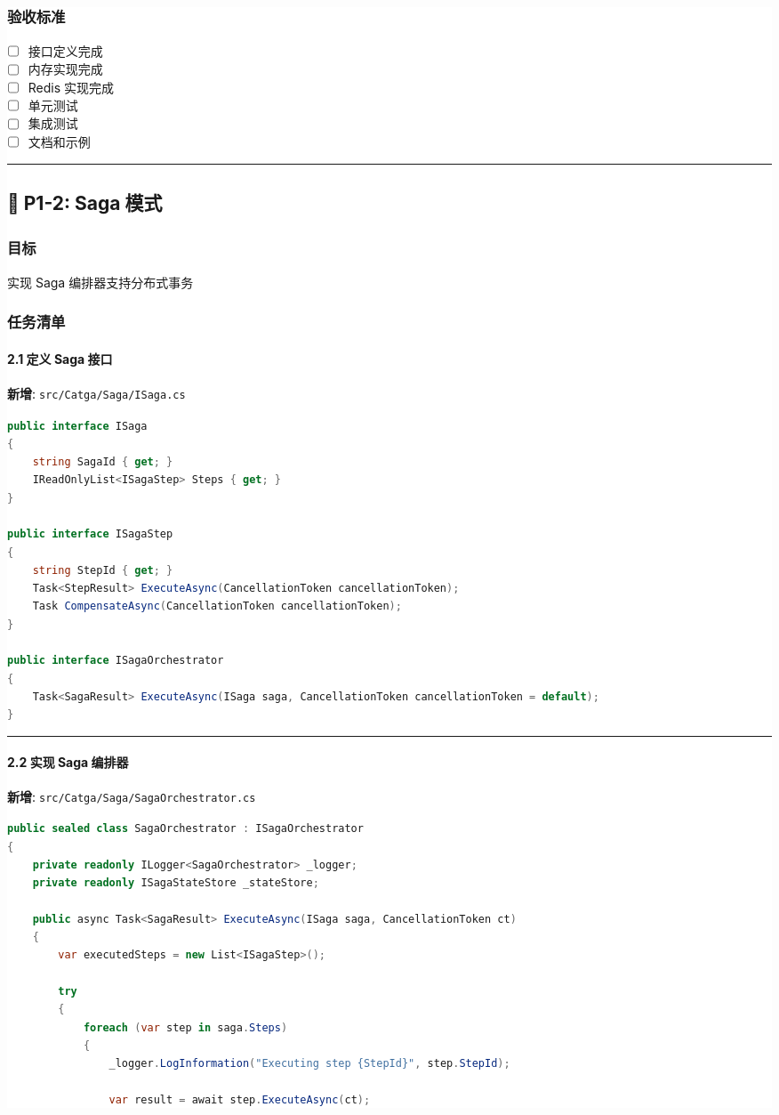 ### 验收标准

- [ ] 接口定义完成
- [ ] 内存实现完成
- [ ] Redis 实现完成
- [ ] 单元测试
- [ ] 集成测试
- [ ] 文档和示例

---

## 🔄 P1-2: Saga 模式

### 目标
实现 Saga 编排器支持分布式事务

### 任务清单

#### 2.1 定义 Saga 接口

**新增**: `src/Catga/Saga/ISaga.cs`

```csharp
public interface ISaga
{
    string SagaId { get; }
    IReadOnlyList<ISagaStep> Steps { get; }
}

public interface ISagaStep
{
    string StepId { get; }
    Task<StepResult> ExecuteAsync(CancellationToken cancellationToken);
    Task CompensateAsync(CancellationToken cancellationToken);
}

public interface ISagaOrchestrator
{
    Task<SagaResult> ExecuteAsync(ISaga saga, CancellationToken cancellationToken = default);
}
```

---

#### 2.2 实现 Saga 编排器

**新增**: `src/Catga/Saga/SagaOrchestrator.cs`

```csharp
public sealed class SagaOrchestrator : ISagaOrchestrator
{
    private readonly ILogger<SagaOrchestrator> _logger;
    private readonly ISagaStateStore _stateStore;
    
    public async Task<SagaResult> ExecuteAsync(ISaga saga, CancellationToken ct)
    {
        var executedSteps = new List<ISagaStep>();
        
        try
        {
            foreach (var step in saga.Steps)
            {
                _logger.LogInformation("Executing step {StepId}", step.StepId);
                
                var result = await step.ExecuteAsync(ct);
```